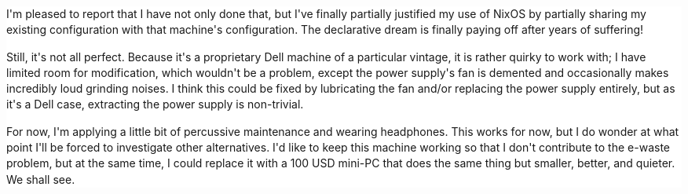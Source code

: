 I'm pleased to report that I have not only done that, but I've finally partially justified my use of NixOS by partially sharing my existing configuration with that machine's configuration. The declarative dream is finally paying off after years of suffering!

Still, it's not all perfect. Because it's a proprietary Dell machine of a particular vintage, it is rather quirky to work with; I have limited room for modification, which wouldn't be a problem, except the power supply's fan is demented and occasionally makes incredibly loud grinding noises. I think this could be fixed by lubricating the fan and/or replacing the power supply entirely, but as it's a Dell case, extracting the power supply is non-trivial.

For now, I'm applying a little bit of percussive maintenance and wearing headphones. This works for now, but I do wonder at what point I'll be forced to investigate other alternatives. I'd like to keep this machine working so that I don't contribute to the e-waste problem, but at the same time, I could replace it with a 100 USD mini-PC that does the same thing but smaller, better, and quieter. We shall see.
